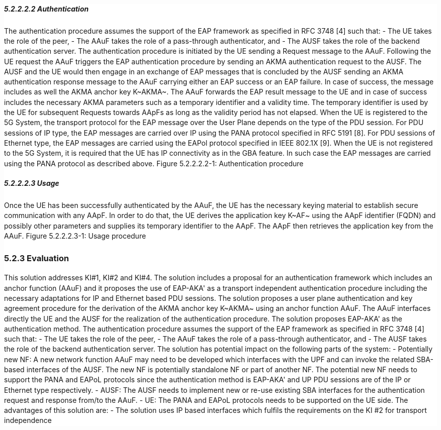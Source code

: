##### 5.2.2.2.2 Authentication
The authentication procedure assumes the support of the EAP framework as
specified in RFC 3748 [4] such that:
\- The UE takes the role of the peer,
\- The AAuF takes the role of a pass-through authenticator, and
\- The AUSF takes the role of the backend authentication server.
The authentication procedure is initiated by the UE sending a Request message
to the AAuF. Following the UE request the AAuF triggers the EAP authentication
procedure by sending an AKMA authentication request to the AUSF. The AUSF and
the UE would then engage in an exchange of EAP messages that is concluded by
the AUSF sending an AKMA authentication response message to the AAuF carrying
either an EAP success or an EAP failure. In case of success, the message
includes as well the AKMA anchor key K~AKMA~. The AAuF forwards the EAP result
message to the UE and in case of success includes the necessary AKMA
parameters such as a temporary identifier and a validity time. The temporary
identifier is used by the UE for subsequent Requests towards AApFs as long as
the validity period has not elapsed.
When the UE is registered to the 5G System, the transport protocol for the EAP
message over the User Plane depends on the type of the PDU session. For PDU
sessions of IP type, the EAP messages are carried over IP using the PANA
protocol specified in RFC 5191 [8]. For PDU sessions of Ethernet type, the EAP
messages are carried using the EAPol protocol specified in IEEE 802.1X [9].
When the UE is not registered to the 5G System, it is required that the UE has
IP connectivity as in the GBA feature. In such case the EAP messages are
carried using the PANA protocol as described above.
Figure 5.2.2.2.2-1: Authentication procedure
##### 5.2.2.2.3 Usage
Once the UE has been successfully authenticated by the AAuF, the UE has the
necessary keying material to establish secure communication with any AApF. In
order to do that, the UE derives the application key K~AF~ using the AApF
identifier (FQDN) and possibly other parameters and supplies its temporary
identifier to the AApF. The AApF then retrieves the application key from the
AAuF.
Figure 5.2.2.2.3-1: Usage procedure
### 5.2.3 Evaluation
This solution addresses KI#1, KI#2 and KI#4. The solution includes a proposal
for an authentication framework which includes an anchor function (AAuF) and
it proposes the use of EAP-AKA\' as a transport independent authentication
procedure including the necessary adaptations for IP and Ethernet based PDU
sessions.
The solution proposes a user plane authentication and key agreement procedure
for the derivation of the AKMA anchor key K~AKMA~ using an anchor function
AAuF. The AAuF interfaces directly the UE and the AUSF for the realization of
the authentication procedure. The solution proposes EAP-AKA\' as the
authentication method. The authentication procedure assumes the support of the
EAP framework as specified in RFC 3748 [4] such that:
\- The UE takes the role of the peer,
\- The AAuF takes the role of a pass-through authenticator, and
\- The AUSF takes the role of the backend authentication server.
The solution has potential impact on the following parts of the system:
\- Potentially new NF: A new network function AAuF may need to be developed
which interfaces with the UPF and can invoke the related SBA-based interfaces
of the AUSF. The new NF is potentially standalone NF or part of another NF.
The potential new NF needs to support the PANA and EAPoL protocols since the
authentication method is EAP-AKA\' and UP PDU sessions are of the IP or
Ethernet type respectively.
\- AUSF: The AUSF needs to implement new or re-use existing SBA interfaces for
the authentication request and response from/to the AAuF.
\- UE: The PANA and EAPoL protocols needs to be supported on the UE side.
The advantages of this solution are:
\- The solution uses IP based interfaces which fulfils the requirements on the
KI #2 for transport independence